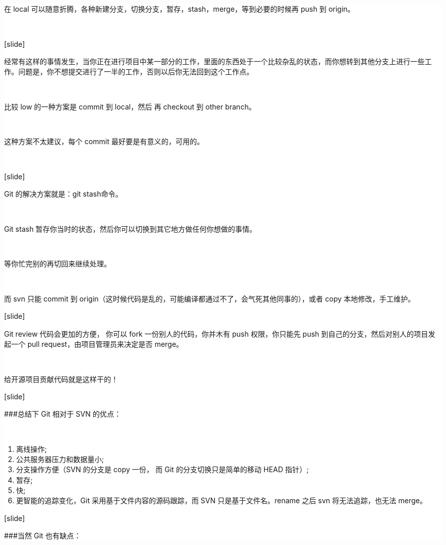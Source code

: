 在 local 可以随意折腾，各种新建分支，切换分支，暂存，stash，merge，等到必要的时候再 push 到 origin。

<br/>


[slide]

经常有这样的事情发生，当你正在进行项目中某一部分的工作，里面的东西处于一个比较杂乱的状态，而你想转到其他分支上进行一些工作。问题是，你不想提交进行了一半的工作，否则以后你无法回到这个工作点。

<br/>


比较 low 的一种方案是  commit 到 local，然后 再 checkout 到 other branch。

<br/>

这种方案不太建议，每个 commit 最好要是有意义的，可用的。

<br/>

[slide]

Git  的解决方案就是：git stash命令。

<br/>

Git stash 暂存你当时的状态，然后你可以切换到其它地方做任何你想做的事情。

<br/>

等你忙完别的再切回来继续处理。

<br/>

而 svn 只能 commit 到 origin（这时候代码是乱的，可能编译都通过不了，会气死其他同事的），或者 copy 本地修改，手工维护。


[slide]

Git review 代码会更加的方便， 你可以 fork 一份别人的代码，你并木有 push 权限，你只能先 push 到自己的分支，然后对别人的项目发起一个 pull request，由项目管理员来决定是否 merge。

<br/>

给开源项目贡献代码就是这样干的！


[slide]

###总结下 Git 相对于 SVN 的优点：

<br/>

1.	离线操作;
2.	公共服务器压力和数据量小;
3.	分支操作方便（SVN 的分支是 copy 一份， 而 Git 的分支切换只是简单的移动 HEAD 指针）;
4.	暂存;
5.  快;
6.	更智能的追踪变化，Git 采用基于文件内容的源码跟踪，而 SVN 只是基于文件名。rename 之后 svn 将无法追踪，也无法
merge。


[slide]

###当然 Git 也有缺点：
